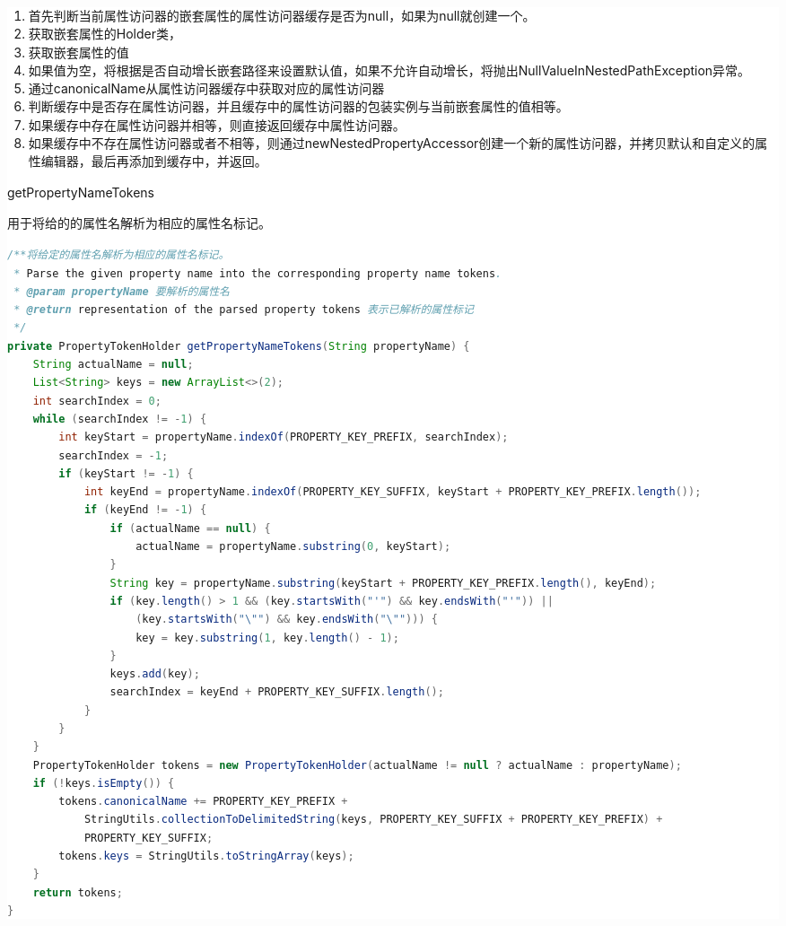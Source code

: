 1. 首先判断当前属性访问器的嵌套属性的属性访问器缓存是否为null，如果为null就创建一个。
2. 获取嵌套属性的Holder类，
3. 获取嵌套属性的值
4. 如果值为空，将根据是否自动增长嵌套路径来设置默认值，如果不允许自动增长，将抛出NullValueInNestedPathException异常。
5. 通过canonicalName从属性访问器缓存中获取对应的属性访问器
6. 判断缓存中是否存在属性访问器，并且缓存中的属性访问器的包装实例与当前嵌套属性的值相等。
7. 如果缓存中存在属性访问器并相等，则直接返回缓存中属性访问器。
8. 如果缓存中不存在属性访问器或者不相等，则通过newNestedPropertyAccessor创建一个新的属性访问器，并拷贝默认和自定义的属性编辑器，最后再添加到缓存中，并返回。





getPropertyNameTokens

用于将给的的属性名解析为相应的属性名标记。

```java
/**将给定的属性名解析为相应的属性名标记。
 * Parse the given property name into the corresponding property name tokens.
 * @param propertyName 要解析的属性名
 * @return representation of the parsed property tokens 表示已解析的属性标记
 */
private PropertyTokenHolder getPropertyNameTokens(String propertyName) {
    String actualName = null;
    List<String> keys = new ArrayList<>(2);
    int searchIndex = 0;
    while (searchIndex != -1) {
        int keyStart = propertyName.indexOf(PROPERTY_KEY_PREFIX, searchIndex);
        searchIndex = -1;
        if (keyStart != -1) {
            int keyEnd = propertyName.indexOf(PROPERTY_KEY_SUFFIX, keyStart + PROPERTY_KEY_PREFIX.length());
            if (keyEnd != -1) {
                if (actualName == null) {
                    actualName = propertyName.substring(0, keyStart);
                }
                String key = propertyName.substring(keyStart + PROPERTY_KEY_PREFIX.length(), keyEnd);
                if (key.length() > 1 && (key.startsWith("'") && key.endsWith("'")) ||
                    (key.startsWith("\"") && key.endsWith("\""))) {
                    key = key.substring(1, key.length() - 1);
                }
                keys.add(key);
                searchIndex = keyEnd + PROPERTY_KEY_SUFFIX.length();
            }
        }
    }
    PropertyTokenHolder tokens = new PropertyTokenHolder(actualName != null ? actualName : propertyName);
    if (!keys.isEmpty()) {
        tokens.canonicalName += PROPERTY_KEY_PREFIX +
            StringUtils.collectionToDelimitedString(keys, PROPERTY_KEY_SUFFIX + PROPERTY_KEY_PREFIX) +
            PROPERTY_KEY_SUFFIX;
        tokens.keys = StringUtils.toStringArray(keys);
    }
    return tokens;
}
```
